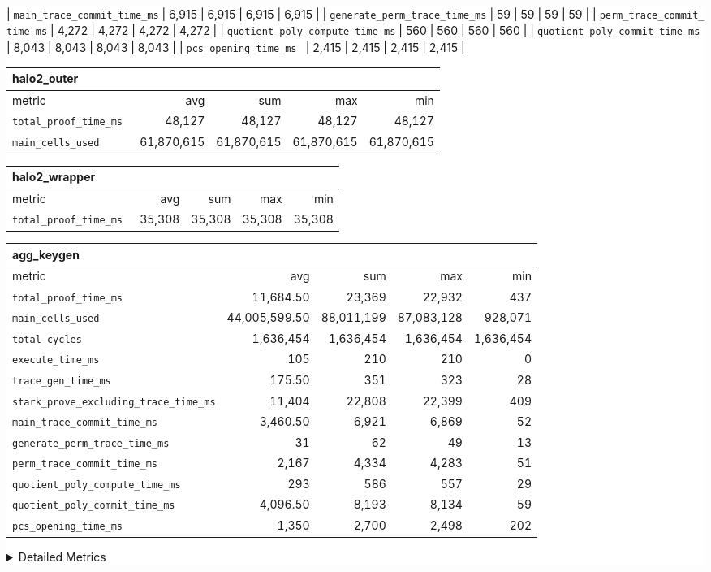 | `main_trace_commit_time_ms` |  6,915 |  6,915 |  6,915 |  6,915 |
| `generate_perm_trace_time_ms` |  59 |  59 |  59 |  59 |
| `perm_trace_commit_time_ms` |  4,272 |  4,272 |  4,272 |  4,272 |
| `quotient_poly_compute_time_ms` |  560 |  560 |  560 |  560 |
| `quotient_poly_commit_time_ms` |  8,043 |  8,043 |  8,043 |  8,043 |
| `pcs_opening_time_ms ` |  2,415 |  2,415 |  2,415 |  2,415 |

| halo2_outer |||||
|:---|---:|---:|---:|---:|
|metric|avg|sum|max|min|
| `total_proof_time_ms ` |  48,127 |  48,127 |  48,127 |  48,127 |
| `main_cells_used     ` |  61,870,615 |  61,870,615 |  61,870,615 |  61,870,615 |

| halo2_wrapper |||||
|:---|---:|---:|---:|---:|
|metric|avg|sum|max|min|
| `total_proof_time_ms ` |  35,308 |  35,308 |  35,308 |  35,308 |

| agg_keygen |||||
|:---|---:|---:|---:|---:|
|metric|avg|sum|max|min|
| `total_proof_time_ms ` |  11,684.50 |  23,369 |  22,932 |  437 |
| `main_cells_used     ` |  44,005,599.50 |  88,011,199 |  87,083,128 |  928,071 |
| `total_cycles        ` |  1,636,454 |  1,636,454 |  1,636,454 |  1,636,454 |
| `execute_time_ms     ` |  105 |  210 |  210 |  0 |
| `trace_gen_time_ms   ` |  175.50 |  351 |  323 |  28 |
| `stark_prove_excluding_trace_time_ms` |  11,404 |  22,808 |  22,399 |  409 |
| `main_trace_commit_time_ms` |  3,460.50 |  6,921 |  6,869 |  52 |
| `generate_perm_trace_time_ms` |  31 |  62 |  49 |  13 |
| `perm_trace_commit_time_ms` |  2,167 |  4,334 |  4,283 |  51 |
| `quotient_poly_compute_time_ms` |  293 |  586 |  557 |  29 |
| `quotient_poly_commit_time_ms` |  4,096.50 |  8,193 |  8,134 |  59 |
| `pcs_opening_time_ms ` |  1,350 |  2,700 |  2,498 |  202 |



<details>
<summary>Detailed Metrics</summary>
